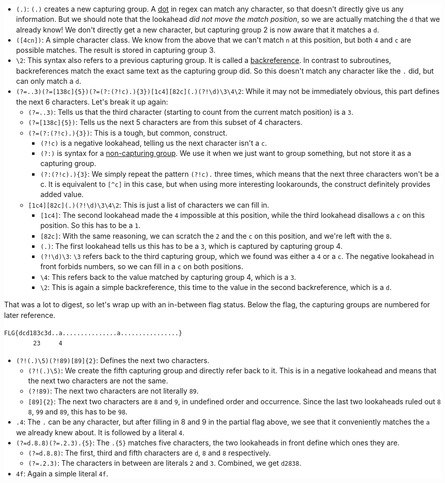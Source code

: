 * `(.)`: `(.)` creates a new capturing group. A [dot](https://www.regular-expressions.info/dot.html) in regex can match any character, so that doesn't directly give us any information. But we should note that the lookahead *did not move the match position*, so we are actually matching the `d` that we already know! We don't directly get a new character, but capturing group 2 is now aware that it matches a `d`.
* `([4cn])`: A simple character class. We know from the above that we can't match `n` at this position, but both `4` and `c` are possible matches. The result is stored in capturing group 3.
* `\2`: This syntax also refers to a previous capturing group. It is called a [backreference](https://www.regular-expressions.info/backref.html). In contrast to subroutines, backreferences match the exact same text as the capturing group did. So this doesn't match any character like the `.` did, but can only match a `d`.
* `(?=..3)(?=[138c]{5})(?=(?:(?!c).){3})[1c4][82c](.)(?!\d)\3\4\2`: While it may not be immediately obvious, this part defines the next 6 characters. Let's break it up again:
    * `(?=..3)`: Tells us that the third character (starting to count from the current match position) is a `3`.
    * `(?=[138c]{5})`: Tells us the next 5 characters are from this subset of 4 characters.
    * `(?=(?:(?!c).){3})`: This is a tough, but common, construct.
        * `(?!c)` is a negative lookahead, telling us the next character isn't a `c`. 
        * `(?:)` is syntax for a [non-capturing group](https://www.regular-expressions.info/brackets.html). We use it when we just want to group something, but not store it as a capturing group.
        * `(?:(?!c).){3}`: We simply repeat the pattern `(?!c).` three times, which means that the next three characters won't be a c. It is equivalent to `[^c]` in this case, but when using more interesting lookarounds, the construct definitely provides added value.
    * `[1c4][82c](.)(?!\d)\3\4\2`: This is just a list of characters we can fill in.
        * `[1c4]`: The second lookahead made the `4` impossible at this position, while the third lookahead disallows a `c` on this position. So this has to be a `1`.
        * `[82c]`: With the same reasoning, we can scratch the `2` and the `c` on this position, and we're left with the `8`.
        * `(.)`: The first lookahead tells us this has to be a `3`, which is captured by capturing group 4.
        * `(?!\d)\3`: `\3` refers back to the third capturing group, which we found was either a `4` or a `c`. The negative lookahead in front forbids numbers, so we can fill in a `c` on both positions.
        * `\4`: This refers back to the value matched by capturing group 4, which is a `3`.
        * `\2`: This is again a simple backreference, this time to the value in the second backreference, which is a `d`.

That was a lot to digest, so let's wrap up with an in-between flag status. Below the flag, the capturing groups are numbered for later reference.

```
FLG{dcd183c3d..a...............a................}
        23     4
```

* `(?!(.)\5)(?!89)[89]{2}`: Defines the next two characters.
    * `(?!(.)\5)`: We create the fifth capturing group and directly refer back to it. This is in a negative lookahead and means that the next two characters are not the same.
    * `(?!89)`: The next two characters are not literally `89`.
    * `[89]{2}`: The next two characters are `8` and `9`, in undefined order and occurrence. Since the last two lookaheads ruled out `88`, `99` and `89`, this has to be `98`.
* `.4`: The `.` can be any character, but after filling in 8 and 9 in the partial flag above, we see that it conveniently matches the `a` we already knew about. It is followed by a literal `4`.
* `(?=d.8.8)(?=.2.3).{5}`: The `.{5}` matches five characters, the two lookaheads in front define which ones they are.
    * `(?=d.8.8)`: The first, third and fifth characters are `d`, `8` and `8` respectively.
    * `(?=.2.3)`: The characters in between are literals `2` and `3`. Combined, we get `d2838`.
* `4f`: Again a simple literal `4f`.
